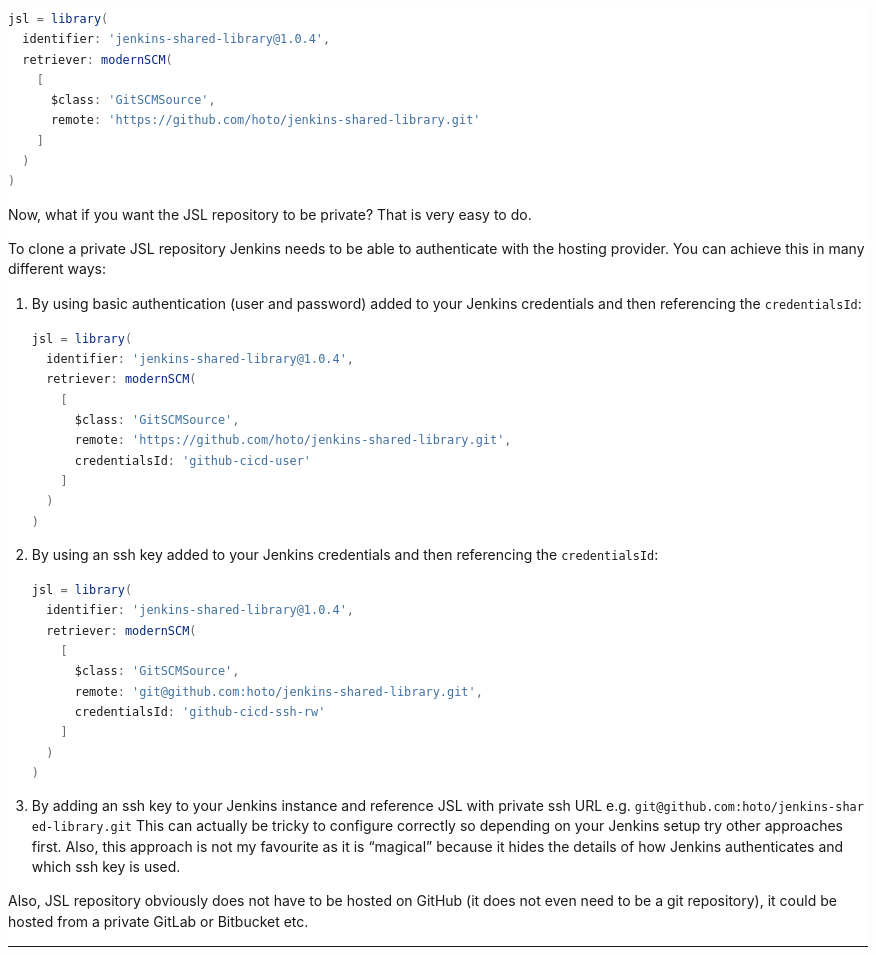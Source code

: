 ```groovy
jsl = library(
  identifier: 'jenkins-shared-library@1.0.4',
  retriever: modernSCM(
    [
      $class: 'GitSCMSource',
      remote: 'https://github.com/hoto/jenkins-shared-library.git'
    ]
  )
)
```

Now, what if you want the JSL repository to be private? That is very easy to do.

To clone a private JSL repository Jenkins needs to be able to authenticate with the hosting provider. You can achieve this in many different ways:

1. By using basic authentication (user and password) added to your Jenkins credentials and then referencing the `credentialsId`:

    ```groovy
    jsl = library(
      identifier: 'jenkins-shared-library@1.0.4',
      retriever: modernSCM(
        [
          $class: 'GitSCMSource',
          remote: 'https://github.com/hoto/jenkins-shared-library.git',
          credentialsId: 'github-cicd-user'
        ]
      )
    )
    ```

2. By using an ssh key added to your Jenkins credentials and then referencing the `credentialsId`:

    ```groovy
    jsl = library(
      identifier: 'jenkins-shared-library@1.0.4',
      retriever: modernSCM(
        [
          $class: 'GitSCMSource',
          remote: 'git@github.com:hoto/jenkins-shared-library.git',
          credentialsId: 'github-cicd-ssh-rw'
        ]
      )
    )
    ```

3. By adding an ssh key to your Jenkins instance and reference JSL with private ssh URL e.g. `git@github.com:hoto/jenkins-shared-library.git`
This can actually be tricky to configure correctly so depending on your Jenkins setup try other approaches first. Also, this approach is not my favourite as it is “magical” because it hides the details of how Jenkins authenticates and which ssh key is used.

Also, JSL repository obviously does not have to be hosted on GitHub (it does not even need to be a git repository), it could be hosted from a private GitLab or Bitbucket etc.

---